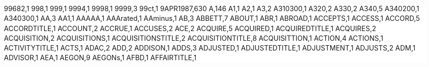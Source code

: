 99682,1
998,1
999,1
9994,1
9998,1
9999,3
99ct,1
9APR1987,630
A,146
A1,1
A2,1
A3,2
A310300,1
A320,2
A330,2
A340,5
A340200,1
A340300,1
AA,3
AA1,1
AAAAA,1
AAArated,1
AAminus,1
AB,3
ABBETT,7
ABOUT,1
ABR,1
ABROAD,1
ACCEPTS,1
ACCESS,1
ACCORD,5
ACCORDTITLE,1
ACCOUNT,2
ACCRUE,1
ACCUSES,2
ACE,2
ACQUIRE,5
ACQUIRED,1
ACQUIREDTITLE,1
ACQUIRES,2
ACQUISITION,2
ACQUISITIONS,1
ACQUISITIONSTITLE,2
ACQUISITIONTITLE,8
ACQUISITTION,1
ACTION,4
ACTIONS,1
ACTIVITYTITLE,1
ACTS,1
ADAC,2
ADD,2
ADDISON,1
ADDS,3
ADJUSTED,1
ADJUSTEDTITLE,1
ADJUSTMENT,1
ADJUSTS,2
ADM,1
ADVISOR,1
AEA,1
AEGON,9
AEGONs,1
AFBD,1
AFFAIRTITLE,1